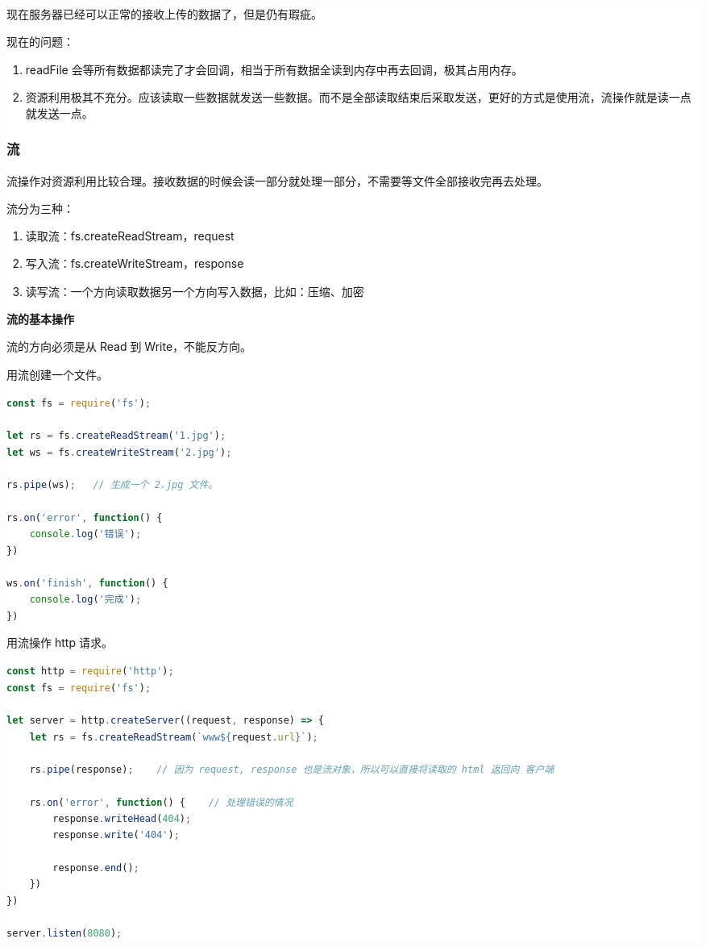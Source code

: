 现在服务器已经可以正常的接收上传的数据了，但是仍有瑕疵。

现在的问题：

1. readFile 会等所有数据都读完了才会回调，相当于所有数据全读到内存中再去回调，极其占用内存。

2. 资源利用极其不充分。应该读取一些数据就发送一些数据。而不是全部读取结束后采取发送，更好的方式是使用流，流操作就是读一点就发送一点。

### 流

流操作对资源利用比较合理。接收数据的时候会读一部分就处理一部分，不需要等文件全部接收完再去处理。

流分为三种：

1. 读取流：fs.createReadStream，request

2. 写入流：fs.createWriteStream，response

3. 读写流：一个方向读取数据另一个方向写入数据，比如：压缩、加密

**流的基本操作**

流的方向必须是从 Read 到 Write，不能反方向。

用流创建一个文件。

```js
const fs = require('fs');

let rs = fs.createReadStream('1.jpg');
let ws = fs.createWriteStream('2.jpg');

rs.pipe(ws);   // 生成一个 2.jpg 文件。

rs.on('error', function() {
    console.log('错误');
})

ws.on('finish', function() {
    console.log('完成');
})
```

用流操作 http 请求。

```js
const http = require('http');
const fs = require('fs');

let server = http.createServer((request, response) => {
    let rs = fs.createReadStream(`www${request.url}`);

    rs.pipe(response);    // 因为 request, response 也是流对象，所以可以直接将读取的 html 返回向 客户端

    rs.on('error', function() {    // 处理错误的情况
        response.writeHead(404);
        response.write('404');

        response.end();
    })
})

server.listen(8080);
```

